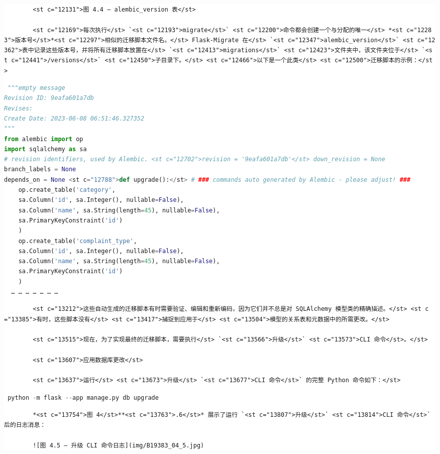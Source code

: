             <st c="12131">图 4.4 – alembic_version 表</st>

            <st c="12169">每次执行</st> `<st c="12193">migrate</st>` <st c="12200">命令都会创建一个与分配的唯一</st> *<st c="12283">版本号</st>*<st c="12297">相似的迁移脚本文件名。</st> Flask-Migrate 在</st> `<st c="12347">alembic_version</st>` <st c="12362">表中记录这些版本号，并将所有迁移脚本放置在</st> `<st c="12413">migrations</st>` <st c="12423">文件夹中，该文件夹位于</st> `<st c="12441">/versions</st>` <st c="12450">子目录下。</st> <st c="12466">以下是一个此类</st> <st c="12500">迁移脚本的示例：</st>

```py
 """empty message
Revision ID: 9eafa601a7db
Revises:
Create Date: 2023-06-08 06:51:46.327352
"""
from alembic import op
import sqlalchemy as sa
# revision identifiers, used by Alembic. <st c="12702">revision = '9eafa601a7db'</st> down_revision = None
branch_labels = None
depends_on = None <st c="12788">def upgrade():</st> # ### commands auto generated by Alembic - please adjust! ###
    op.create_table('category',
    sa.Column('id', sa.Integer(), nullable=False),
    sa.Column('name', sa.String(length=45), nullable=False),
    sa.PrimaryKeyConstraint('id')
    )
    op.create_table('complaint_type',
    sa.Column('id', sa.Integer(), nullable=False),
    sa.Column('name', sa.String(length=45), nullable=False),
    sa.PrimaryKeyConstraint('id')
    )
  … … … … … … …
```

            <st c="13212">这些自动生成的迁移脚本有时需要验证、编辑和重新编码，因为它们并不总是对 SQLAlchemy 模型类的精确描述。</st> <st c="13385">有时，这些脚本没有</st> <st c="13417">捕捉到应用于</st> <st c="13504">模型的关系表和元数据中的所需更改。</st>

            <st c="13515">现在，为了实现最终的迁移脚本，需要执行</st> `<st c="13566">升级</st>` <st c="13573">CLI 命令</st>。</st>

            <st c="13607">应用数据库更改</st>

            <st c="13637">运行</st> <st c="13673">升级</st> `<st c="13677">CLI 命令</st>` 的完整 Python 命令如下：</st>

```py
 python -m flask --app manage.py db upgrade
```

            *<st c="13754">图 4</st>**<st c="13763">.6</st>* 展示了运行 `<st c="13807">升级</st>` <st c="13814">CLI 命令</st>` 后的日志消息：

            ![图 4.5 – 升级 CLI 命令日志](img/B19383_04_5.jpg)

